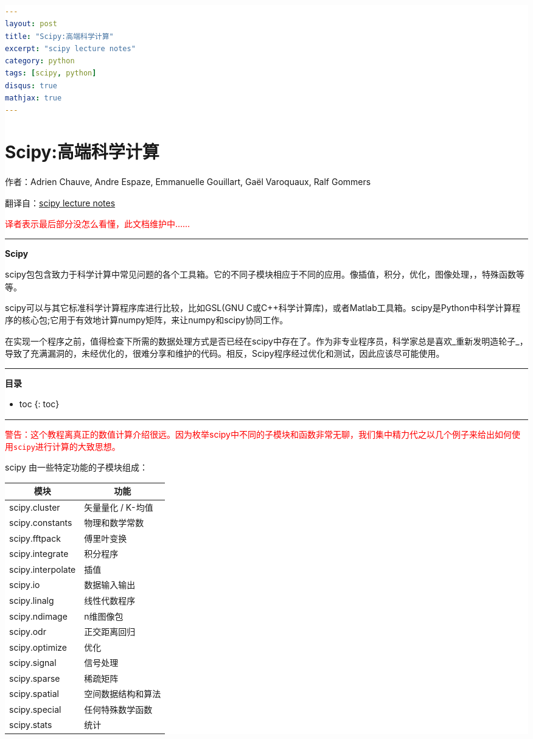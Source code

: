 ```yaml
---
layout: post
title: "Scipy:高端科学计算"
excerpt: "scipy lecture notes"
category: python
tags: [scipy, python]
disqus: true
mathjax: true
---
```



# Scipy:高端科学计算

作者：Adrien Chauve, Andre Espaze, Emmanuelle Gouillart, Gaël Varoquaux, Ralf Gommers

翻译自：[scipy lecture notes](scipy-lectures.github.com/intro/scipy.html)


<font color="red">译者表示最后部分没怎么看懂，此文档维护中……</font>

---

**Scipy**

scipy包包含致力于科学计算中常见问题的各个工具箱。它的不同子模块相应于不同的应用。像插值，积分，优化，图像处理，，特殊函数等等。

scipy可以与其它标准科学计算程序库进行比较，比如GSL(GNU C或C++科学计算库)，或者Matlab工具箱。scipy是Python中科学计算程序的核心包;它用于有效地计算numpy矩阵，来让numpy和scipy协同工作。

在实现一个程序之前，值得检查下所需的数据处理方式是否已经在scipy中存在了。作为非专业程序员，科学家总是喜欢_重新发明造轮子_，导致了充满漏洞的，未经优化的，很难分享和维护的代码。相反，Scipy程序经过优化和测试，因此应该尽可能使用。

---

**目录**

* toc
{: toc}

---

<font color="red">警告：这个教程离真正的数值计算介绍很远。因为枚举scipy中不同的子模块和函数非常无聊，我们集中精力代之以几个例子来给出如何使用`scipy`进行计算的大致思想。</font>

scipy 由一些特定功能的子模块组成：

模块 | 功能
---|---
scipy.cluster |	矢量量化 / K-均值
scipy.constants | 物理和数学常数
scipy.fftpack |	傅里叶变换
scipy.integrate |	积分程序
scipy.interpolate 	|插值
scipy.io 	|数据输入输出
scipy.linalg 	|线性代数程序
scipy.ndimage 	|n维图像包
scipy.odr 	|正交距离回归
scipy.optimize 	|优化
scipy.signal 	|信号处理
scipy.sparse 	|稀疏矩阵
scipy.spatial 	|空间数据结构和算法
scipy.special 	|任何特殊数学函数
scipy.stats 	|统计
